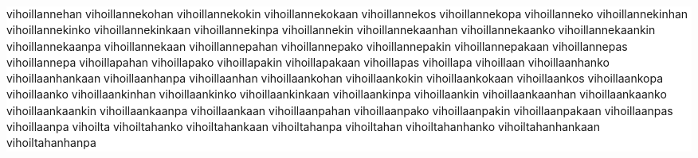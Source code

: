 vihoillannehan
vihoillannekohan
vihoillannekokin
vihoillannekokaan
vihoillannekos
vihoillannekopa
vihoillanneko
vihoillannekinhan
vihoillannekinko
vihoillannekinkaan
vihoillannekinpa
vihoillannekin
vihoillannekaanhan
vihoillannekaanko
vihoillannekaankin
vihoillannekaanpa
vihoillannekaan
vihoillannepahan
vihoillannepako
vihoillannepakin
vihoillannepakaan
vihoillannepas
vihoillannepa
vihoillapahan
vihoillapako
vihoillapakin
vihoillapakaan
vihoillapas
vihoillapa
vihoillaan
vihoillaanhanko
vihoillaanhankaan
vihoillaanhanpa
vihoillaanhan
vihoillaankohan
vihoillaankokin
vihoillaankokaan
vihoillaankos
vihoillaankopa
vihoillaanko
vihoillaankinhan
vihoillaankinko
vihoillaankinkaan
vihoillaankinpa
vihoillaankin
vihoillaankaanhan
vihoillaankaanko
vihoillaankaankin
vihoillaankaanpa
vihoillaankaan
vihoillaanpahan
vihoillaanpako
vihoillaanpakin
vihoillaanpakaan
vihoillaanpas
vihoillaanpa
vihoilta
vihoiltahanko
vihoiltahankaan
vihoiltahanpa
vihoiltahan
vihoiltahanhanko
vihoiltahanhankaan
vihoiltahanhanpa